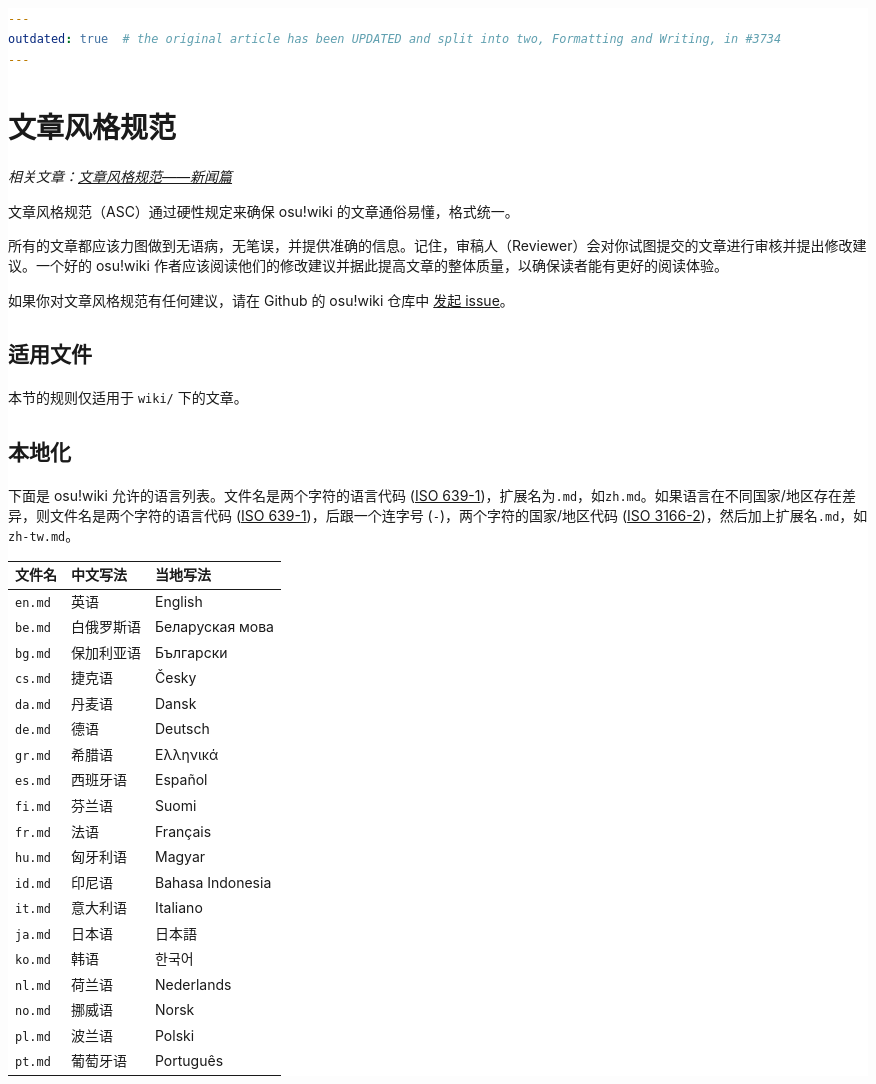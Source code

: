 ```yaml
---
outdated: true  # the original article has been UPDATED and split into two, Formatting and Writing, in #3734
---
```


# 文章风格规范

*相关文章：[文章风格规范——新闻篇](/wiki/News_Styling_Criteria)*

文章风格规范（ASC）通过硬性规定来确保 osu!wiki 的文章通俗易懂，格式统一。

所有的文章都应该力图做到无语病，无笔误，并提供准确的信息。记住，审稿人（Reviewer）会对你试图提交的文章进行审核并提出修改建议。一个好的 osu!wiki 作者应该阅读他们的修改建议并据此提高文章的整体质量，以确保读者能有更好的阅读体验。

如果你对文章风格规范有任何建议，请在 Github 的 osu!wiki 仓库中 [发起 issue](https://github.com/ppy/osu-wiki/issues/new)。

## 适用文件

本节的规则仅适用于 `wiki/` 下的文章。

## 本地化

下面是 osu!wiki 允许的语言列表。文件名是两个字符的语言代码 ([ISO 639-1](https://baike.baidu.com/item/ISO%20639-1/8292914))，扩展名为`.md`，如`zh.md`。如果语言在不同国家/地区存在差异，则文件名是两个字符的语言代码 ([ISO 639-1](https://baike.baidu.com/item/ISO%20639-1/8292914))，后跟一个连字号 (`-`)，两个字符的国家/地区代码 ([ISO 3166-2](https://baike.baidu.com/item/ISO%203166-1/5269555))，然后加上扩展名`.md`，如`zh-tw.md`。

| 文件名 | 中文写法 | 当地写法 |
| :-- | :-- | :-- |
| `en.md` | 英语 | English |
| `be.md` | 白俄罗斯语 | Беларуская мова |
| `bg.md` | 保加利亚语 | Български |
| `cs.md` | 捷克语 | Česky |
| `da.md` | 丹麦语 | Dansk |
| `de.md` | 德语 | Deutsch |
| `gr.md` | 希腊语 | Ελληνικά |
| `es.md` | 西班牙语 | Español |
| `fi.md` | 芬兰语 | Suomi |
| `fr.md` | 法语 | Français |
| `hu.md` | 匈牙利语 | Magyar |
| `id.md` | 印尼语 | Bahasa Indonesia |
| `it.md` | 意大利语 | Italiano |
| `ja.md` | 日本语 | 日本語 |
| `ko.md` | 韩语 | 한국어 |
| `nl.md` | 荷兰语 | Nederlands |
| `no.md` | 挪威语 | Norsk |
| `pl.md` | 波兰语 | Polski |
| `pt.md` | 葡萄牙语 | Português |